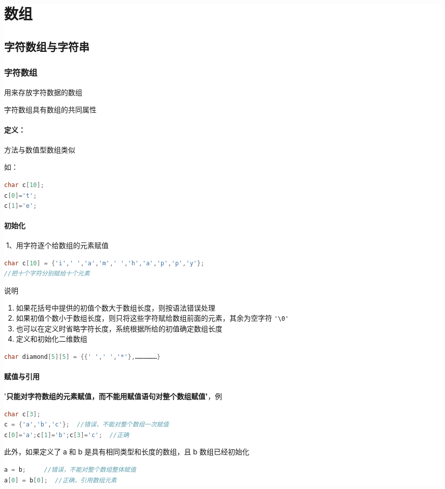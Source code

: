 # 数组

## 字符数组与字符串

### 字符数组

用来存放字符数据的数组

字符数组具有数组的共同属性

#### 定义：

方法与数值型数组类似

如：

```cpp
char c[10];
c[0]='t';
c[1]='e';
```

#### 初始化

​    1、用字符逐个给数组的元素赋值

```cpp
char c[10] = {'i',' ','a','m',' ','h','a','p','p','y'};  
//把十个字符分别赋给十个元素
```

说明

1. 如果花括号中提供的初值个数大于数组长度，则按语法错误处理
2. 如果初值个数小于数组长度，则只将这些字符赋给数组前面的元素，其余为空字符 `'\0'`
3. 也可以在定义时省略字符长度，系统根据所给的初值确定数组长度
4. 定义和初始化二维数组

```cpp
char diamond[5][5] = {{' ',' ','*'},………………}
```

#### 赋值与引用

​    '**只能对字符数组的元素赋值，而不能用赋值语句对整个数组赋值'**，例

```cpp
char c[3];
c = {'a','b','c'};  //错误，不能对整个数组一次赋值
c[0]='a';c[1]='b';c[3]='c';  //正确
```

 此外，如果定义了 a 和 b 是具有相同类型和长度的数组，且 b 数组已经初始化

```cpp
a = b;     //错误，不能对整个数组整体赋值
a[0] = b[0];  //正确，引用数组元素
```

